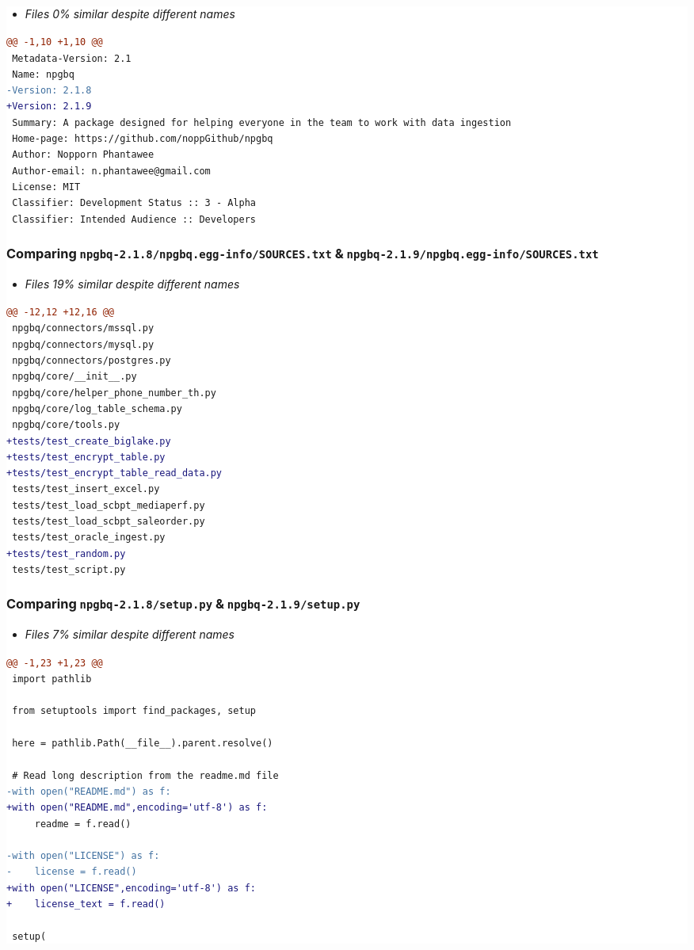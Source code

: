  * *Files 0% similar despite different names*

```diff
@@ -1,10 +1,10 @@
 Metadata-Version: 2.1
 Name: npgbq
-Version: 2.1.8
+Version: 2.1.9
 Summary: A package designed for helping everyone in the team to work with data ingestion
 Home-page: https://github.com/noppGithub/npgbq
 Author: Nopporn Phantawee
 Author-email: n.phantawee@gmail.com
 License: MIT
 Classifier: Development Status :: 3 - Alpha
 Classifier: Intended Audience :: Developers
```

### Comparing `npgbq-2.1.8/npgbq.egg-info/SOURCES.txt` & `npgbq-2.1.9/npgbq.egg-info/SOURCES.txt`

 * *Files 19% similar despite different names*

```diff
@@ -12,12 +12,16 @@
 npgbq/connectors/mssql.py
 npgbq/connectors/mysql.py
 npgbq/connectors/postgres.py
 npgbq/core/__init__.py
 npgbq/core/helper_phone_number_th.py
 npgbq/core/log_table_schema.py
 npgbq/core/tools.py
+tests/test_create_biglake.py
+tests/test_encrypt_table.py
+tests/test_encrypt_table_read_data.py
 tests/test_insert_excel.py
 tests/test_load_scbpt_mediaperf.py
 tests/test_load_scbpt_saleorder.py
 tests/test_oracle_ingest.py
+tests/test_random.py
 tests/test_script.py
```

### Comparing `npgbq-2.1.8/setup.py` & `npgbq-2.1.9/setup.py`

 * *Files 7% similar despite different names*

```diff
@@ -1,23 +1,23 @@
 import pathlib
 
 from setuptools import find_packages, setup
 
 here = pathlib.Path(__file__).parent.resolve()
 
 # Read long description from the readme.md file
-with open("README.md") as f:
+with open("README.md",encoding='utf-8') as f:
     readme = f.read()
 
-with open("LICENSE") as f:
-    license = f.read()
+with open("LICENSE",encoding='utf-8') as f:
+    license_text = f.read()
 
 setup(
```